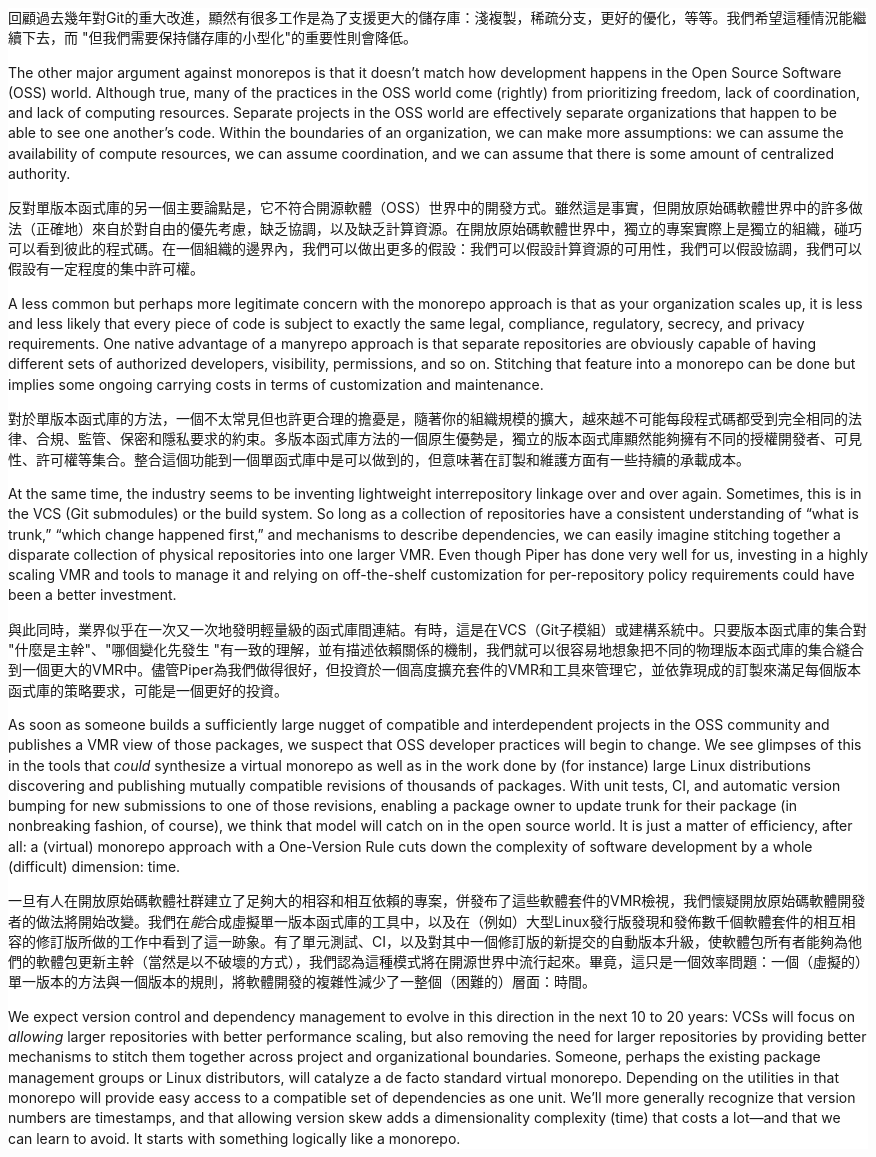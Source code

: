 回顧過去幾年對Git的重大改進，顯然有很多工作是為了支援更大的儲存庫：淺複製，稀疏分支，更好的優化，等等。我們希望這種情況能繼續下去，而 "但我們需要保持儲存庫的小型化"的重要性則會降低。

The other major argument against monorepos is that it doesn’t match how development happens in the Open Source Software (OSS) world. Although true, many of the practices in the OSS world come (rightly) from prioritizing freedom, lack of coordination, and lack of computing resources. Separate projects in the OSS world are effectively separate organizations that happen to be able to see one another’s code. Within the boundaries of an organization, we can make more assumptions: we can assume the availability of compute resources, we can assume coordination, and we can assume that there is some amount of centralized authority.

反對單版本函式庫的另一個主要論點是，它不符合開源軟體（OSS）世界中的開發方式。雖然這是事實，但開放原始碼軟體世界中的許多做法（正確地）來自於對自由的優先考慮，缺乏協調，以及缺乏計算資源。在開放原始碼軟體世界中，獨立的專案實際上是獨立的組織，碰巧可以看到彼此的程式碼。在一個組織的邊界內，我們可以做出更多的假設：我們可以假設計算資源的可用性，我們可以假設協調，我們可以假設有一定程度的集中許可權。

A less common but perhaps more legitimate concern with the monorepo approach is that as your organization scales up, it is less and less likely that every piece of code is subject to exactly the same legal, compliance, regulatory, secrecy, and privacy requirements. One native advantage of a manyrepo approach is that separate repositories are obviously capable of having different sets of authorized developers, visibility, permissions, and so on. Stitching that feature into a monorepo can be done but implies some ongoing carrying costs in terms of customization and maintenance.

對於單版本函式庫的方法，一個不太常見但也許更合理的擔憂是，隨著你的組織規模的擴大，越來越不可能每段程式碼都受到完全相同的法律、合規、監管、保密和隱私要求的約束。多版本函式庫方法的一個原生優勢是，獨立的版本函式庫顯然能夠擁有不同的授權開發者、可見性、許可權等集合。整合這個功能到一個單函式庫中是可以做到的，但意味著在訂製和維護方面有一些持續的承載成本。

At the same time, the industry seems to be inventing lightweight interrepository linkage over and over again. Sometimes, this is in the VCS (Git submodules) or the build system. So long as a collection of repositories have a consistent understanding of “what is trunk,” “which change happened first,” and mechanisms to describe dependencies, we can easily imagine stitching together a disparate collection of physical repositories into one larger VMR. Even though Piper has done very well for us, investing in a highly scaling VMR and tools to manage it and relying on off-the-shelf customization for per-repository policy requirements could have been a better investment.

與此同時，業界似乎在一次又一次地發明輕量級的函式庫間連結。有時，這是在VCS（Git子模組）或建構系統中。只要版本函式庫的集合對 "什麼是主幹"、"哪個變化先發生 "有一致的理解，並有描述依賴關係的機制，我們就可以很容易地想象把不同的物理版本函式庫的集合縫合到一個更大的VMR中。儘管Piper為我們做得很好，但投資於一個高度擴充套件的VMR和工具來管理它，並依靠現成的訂製來滿足每個版本函式庫的策略要求，可能是一個更好的投資。

As soon as someone builds a sufficiently large nugget of compatible and interdependent projects in the OSS community and publishes a VMR view of those packages, we suspect that OSS developer practices will begin to change. We see glimpses of this in the tools that *could* synthesize a virtual monorepo as well as in the work done by (for instance) large Linux distributions discovering and publishing mutually compatible revisions of thousands of packages. With unit tests, CI, and automatic version bumping for new submissions to one of those revisions, enabling a package owner to update trunk for their package (in nonbreaking fashion, of course), we think that model will catch on in the open source world. It is just a matter of efficiency, after all: a (virtual) monorepo approach with a One-Version Rule cuts down the complexity of software development by a whole (difficult) dimension: time.

一旦有人在開放原始碼軟體社群建立了足夠大的相容和相互依賴的專案，併發布了這些軟體套件的VMR檢視，我們懷疑開放原始碼軟體開發者的做法將開始改變。我們在*能*合成虛擬單一版本函式庫的工具中，以及在（例如）大型Linux發行版發現和發佈數千個軟體套件的相互相容的修訂版所做的工作中看到了這一跡象。有了單元測試、CI，以及對其中一個修訂版的新提交的自動版本升級，使軟體包所有者能夠為他們的軟體包更新主幹（當然是以不破壞的方式），我們認為這種模式將在開源世界中流行起來。畢竟，這只是一個效率問題：一個（虛擬的）單一版本的方法與一個版本的規則，將軟體開發的複雜性減少了一整個（困難的）層面：時間。

We expect version control and dependency management to evolve in this direction in the next 10 to 20 years: VCSs will focus on *allowing* larger repositories with better performance scaling, but also removing the need for larger repositories by providing better mechanisms to stitch them together across project and organizational boundaries. Someone, perhaps the existing package management groups or Linux distributors, will catalyze a de facto standard virtual monorepo. Depending on the utilities in that monorepo will provide easy access to a compatible set of dependencies as one unit. We’ll more generally recognize that version numbers are timestamps, and that allowing version skew adds a dimensionality complexity (time) that costs a lot—and that we can learn to avoid. It starts with something logically like a monorepo.

